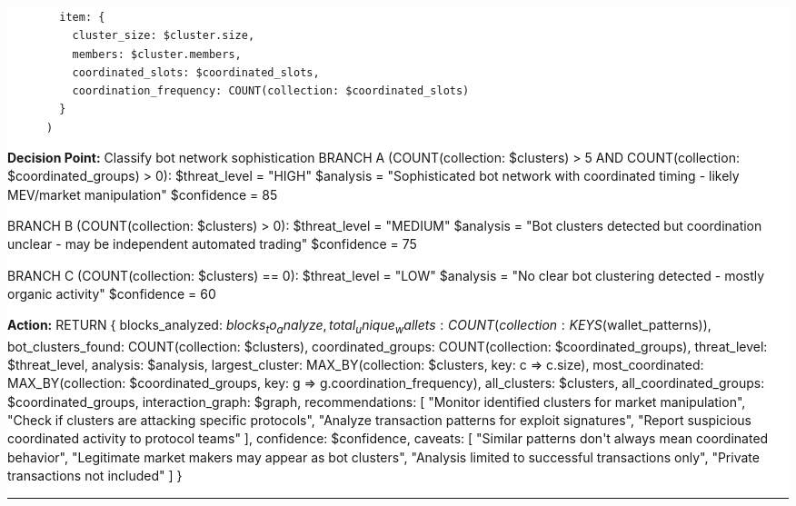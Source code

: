 ```ovsm
        item: {
          cluster_size: $cluster.size,
          members: $cluster.members,
          coordinated_slots: $coordinated_slots,
          coordination_frequency: COUNT(collection: $coordinated_slots)
        }
      )
```

**Decision Point:** Classify bot network sophistication
  BRANCH A (COUNT(collection: $clusters) > 5 AND COUNT(collection: $coordinated_groups) > 0):
    $threat_level = "HIGH"
    $analysis = "Sophisticated bot network with coordinated timing - likely MEV/market manipulation"
    $confidence = 85
    
  BRANCH B (COUNT(collection: $clusters) > 0):
    $threat_level = "MEDIUM"
    $analysis = "Bot clusters detected but coordination unclear - may be independent automated trading"
    $confidence = 75
    
  BRANCH C (COUNT(collection: $clusters) == 0):
    $threat_level = "LOW"
    $analysis = "No clear bot clustering detected - mostly organic activity"
    $confidence = 60

**Action:**
RETURN {
  blocks_analyzed: $blocks_to_analyze,
  total_unique_wallets: COUNT(collection: KEYS($wallet_patterns)),
  bot_clusters_found: COUNT(collection: $clusters),
  coordinated_groups: COUNT(collection: $coordinated_groups),
  threat_level: $threat_level,
  analysis: $analysis,
  largest_cluster: MAX_BY(collection: $clusters, key: c => c.size),
  most_coordinated: MAX_BY(collection: $coordinated_groups, key: g => g.coordination_frequency),
  all_clusters: $clusters,
  all_coordinated_groups: $coordinated_groups,
  interaction_graph: $graph,
  recommendations: [
    "Monitor identified clusters for market manipulation",
    "Check if clusters are attacking specific protocols",
    "Analyze transaction patterns for exploit signatures",
    "Report suspicious coordinated activity to protocol teams"
  ],
  confidence: $confidence,
  caveats: [
    "Similar patterns don't always mean coordinated behavior",
    "Legitimate market makers may appear as bot clusters",
    "Analysis limited to successful transactions only",
    "Private transactions not included"
  ]
}

---